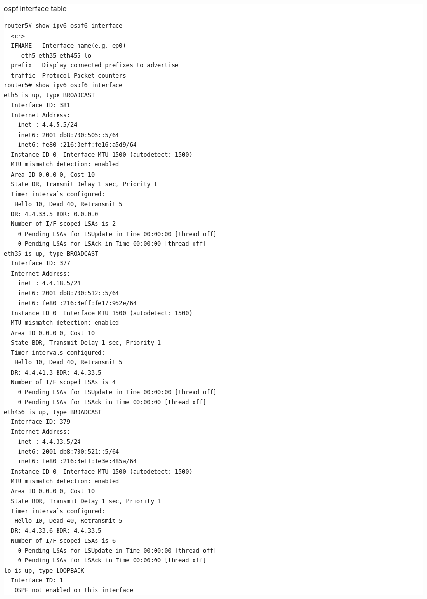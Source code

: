 ospf interface table

```
router5# show ipv6 ospf6 interface
  <cr>
  IFNAME   Interface name(e.g. ep0)
     eth5 eth35 eth456 lo
  prefix   Display connected prefixes to advertise
  traffic  Protocol Packet counters
router5# show ipv6 ospf6 interface
eth5 is up, type BROADCAST
  Interface ID: 381
  Internet Address:
    inet : 4.4.5.5/24
    inet6: 2001:db8:700:505::5/64
    inet6: fe80::216:3eff:fe16:a5d9/64
  Instance ID 0, Interface MTU 1500 (autodetect: 1500)
  MTU mismatch detection: enabled
  Area ID 0.0.0.0, Cost 10
  State DR, Transmit Delay 1 sec, Priority 1
  Timer intervals configured:
   Hello 10, Dead 40, Retransmit 5
  DR: 4.4.33.5 BDR: 0.0.0.0
  Number of I/F scoped LSAs is 2
    0 Pending LSAs for LSUpdate in Time 00:00:00 [thread off]
    0 Pending LSAs for LSAck in Time 00:00:00 [thread off]
eth35 is up, type BROADCAST
  Interface ID: 377
  Internet Address:
    inet : 4.4.18.5/24
    inet6: 2001:db8:700:512::5/64
    inet6: fe80::216:3eff:fe17:952e/64
  Instance ID 0, Interface MTU 1500 (autodetect: 1500)
  MTU mismatch detection: enabled
  Area ID 0.0.0.0, Cost 10
  State BDR, Transmit Delay 1 sec, Priority 1
  Timer intervals configured:
   Hello 10, Dead 40, Retransmit 5
  DR: 4.4.41.3 BDR: 4.4.33.5
  Number of I/F scoped LSAs is 4
    0 Pending LSAs for LSUpdate in Time 00:00:00 [thread off]
    0 Pending LSAs for LSAck in Time 00:00:00 [thread off]
eth456 is up, type BROADCAST
  Interface ID: 379
  Internet Address:
    inet : 4.4.33.5/24
    inet6: 2001:db8:700:521::5/64
    inet6: fe80::216:3eff:fe3e:485a/64
  Instance ID 0, Interface MTU 1500 (autodetect: 1500)
  MTU mismatch detection: enabled
  Area ID 0.0.0.0, Cost 10
  State BDR, Transmit Delay 1 sec, Priority 1
  Timer intervals configured:
   Hello 10, Dead 40, Retransmit 5
  DR: 4.4.33.6 BDR: 4.4.33.5
  Number of I/F scoped LSAs is 6
    0 Pending LSAs for LSUpdate in Time 00:00:00 [thread off]
    0 Pending LSAs for LSAck in Time 00:00:00 [thread off]
lo is up, type LOOPBACK
  Interface ID: 1
   OSPF not enabled on this interface
```
